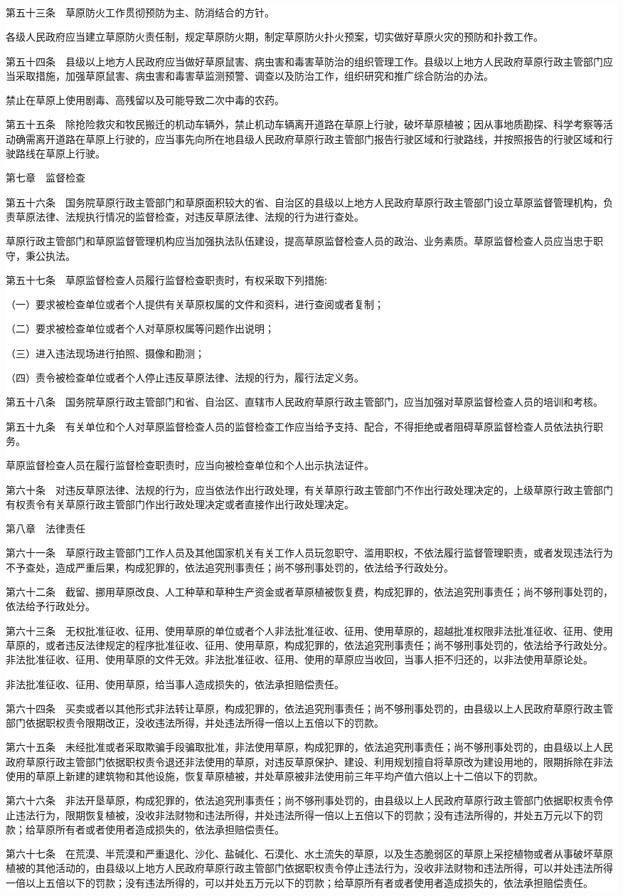 第五十三条　草原防火工作贯彻预防为主、防消结合的方针。

各级人民政府应当建立草原防火责任制，规定草原防火期，制定草原防火扑火预案，切实做好草原火灾的预防和扑救工作。

第五十四条　县级以上地方人民政府应当做好草原鼠害、病虫害和毒害草防治的组织管理工作。县级以上地方人民政府草原行政主管部门应当采取措施，加强草原鼠害、病虫害和毒害草监测预警、调查以及防治工作，组织研究和推广综合防治的办法。

禁止在草原上使用剧毒、高残留以及可能导致二次中毒的农药。

第五十五条　除抢险救灾和牧民搬迁的机动车辆外，禁止机动车辆离开道路在草原上行驶，破坏草原植被；因从事地质勘探、科学考察等活动确需离开道路在草原上行驶的，应当事先向所在地县级人民政府草原行政主管部门报告行驶区域和行驶路线，并按照报告的行驶区域和行驶路线在草原上行驶。



第七章　监督检查



第五十六条　国务院草原行政主管部门和草原面积较大的省、自治区的县级以上地方人民政府草原行政主管部门设立草原监督管理机构，负责草原法律、法规执行情况的监督检查，对违反草原法律、法规的行为进行查处。

草原行政主管部门和草原监督管理机构应当加强执法队伍建设，提高草原监督检查人员的政治、业务素质。草原监督检查人员应当忠于职守，秉公执法。

第五十七条　草原监督检查人员履行监督检查职责时，有权采取下列措施:

（一）要求被检查单位或者个人提供有关草原权属的文件和资料，进行查阅或者复制；

（二）要求被检查单位或者个人对草原权属等问题作出说明；

（三）进入违法现场进行拍照、摄像和勘测；

（四）责令被检查单位或者个人停止违反草原法律、法规的行为，履行法定义务。

第五十八条　国务院草原行政主管部门和省、自治区、直辖市人民政府草原行政主管部门，应当加强对草原监督检查人员的培训和考核。

第五十九条　有关单位和个人对草原监督检查人员的监督检查工作应当给予支持、配合，不得拒绝或者阻碍草原监督检查人员依法执行职务。

草原监督检查人员在履行监督检查职责时，应当向被检查单位和个人出示执法证件。

第六十条　对违反草原法律、法规的行为，应当依法作出行政处理，有关草原行政主管部门不作出行政处理决定的，上级草原行政主管部门有权责令有关草原行政主管部门作出行政处理决定或者直接作出行政处理决定。



第八章　法律责任



第六十一条　草原行政主管部门工作人员及其他国家机关有关工作人员玩忽职守、滥用职权，不依法履行监督管理职责，或者发现违法行为不予查处，造成严重后果，构成犯罪的，依法追究刑事责任；尚不够刑事处罚的，依法给予行政处分。

第六十二条　截留、挪用草原改良、人工种草和草种生产资金或者草原植被恢复费，构成犯罪的，依法追究刑事责任；尚不够刑事处罚的，依法给予行政处分。

第六十三条　无权批准征收、征用、使用草原的单位或者个人非法批准征收、征用、使用草原的，超越批准权限非法批准征收、征用、使用草原的，或者违反法律规定的程序批准征收、征用、使用草原，构成犯罪的，依法追究刑事责任；尚不够刑事处罚的，依法给予行政处分。非法批准征收、征用、使用草原的文件无效。非法批准征收、征用、使用的草原应当收回，当事人拒不归还的，以非法使用草原论处。

非法批准征收、征用、使用草原，给当事人造成损失的，依法承担赔偿责任。

第六十四条　买卖或者以其他形式非法转让草原，构成犯罪的，依法追究刑事责任；尚不够刑事处罚的，由县级以上人民政府草原行政主管部门依据职权责令限期改正，没收违法所得，并处违法所得一倍以上五倍以下的罚款。

第六十五条　未经批准或者采取欺骗手段骗取批准，非法使用草原，构成犯罪的，依法追究刑事责任；尚不够刑事处罚的，由县级以上人民政府草原行政主管部门依据职权责令退还非法使用的草原，对违反草原保护、建设、利用规划擅自将草原改为建设用地的，限期拆除在非法使用的草原上新建的建筑物和其他设施，恢复草原植被，并处草原被非法使用前三年平均产值六倍以上十二倍以下的罚款。

第六十六条　非法开垦草原，构成犯罪的，依法追究刑事责任；尚不够刑事处罚的，由县级以上人民政府草原行政主管部门依据职权责令停止违法行为，限期恢复植被，没收非法财物和违法所得，并处违法所得一倍以上五倍以下的罚款；没有违法所得的，并处五万元以下的罚款；给草原所有者或者使用者造成损失的，依法承担赔偿责任。

第六十七条　在荒漠、半荒漠和严重退化、沙化、盐碱化、石漠化、水土流失的草原，以及生态脆弱区的草原上采挖植物或者从事破坏草原植被的其他活动的，由县级以上地方人民政府草原行政主管部门依据职权责令停止违法行为，没收非法财物和违法所得，可以并处违法所得一倍以上五倍以下的罚款；没有违法所得的，可以并处五万元以下的罚款；给草原所有者或者使用者造成损失的，依法承担赔偿责任。
